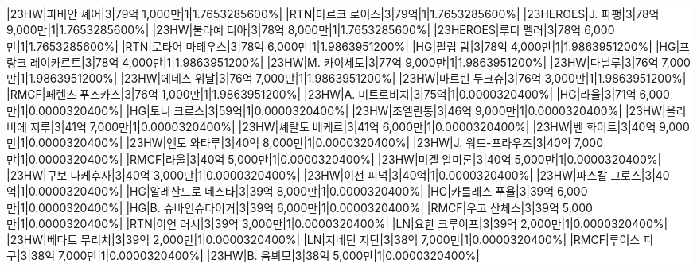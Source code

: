 |23HW|파비안 셰어|3|79억 1,000만|1|1.7653285600%|
|RTN|마르코 로이스|3|79억|1|1.7653285600%|
|23HEROES|J. 파팽|3|78억 9,000만|1|1.7653285600%|
|23HW|불라예 디아|3|78억 8,000만|1|1.7653285600%|
|23HEROES|루디 펠러|3|78억 6,000만|1|1.7653285600%|
|RTN|로타어 마테우스|3|78억 6,000만|1|1.9863951200%|
|HG|필립 람|3|78억 4,000만|1|1.9863951200%|
|HG|프랑크 레이카르트|3|78억 4,000만|1|1.9863951200%|
|23HW|M. 카이세도|3|77억 9,000만|1|1.9863951200%|
|23HW|다닐루|3|76억 7,000만|1|1.9863951200%|
|23HW|에네스 위날|3|76억 7,000만|1|1.9863951200%|
|23HW|마르빈 두크슈|3|76억 3,000만|1|1.9863951200%|
|RMCF|페렌츠 푸스카스|3|76억 1,000만|1|1.9863951200%|
|23HW|A. 미트로비치|3|75억|1|0.0000320400%|
|HG|라울|3|71억 6,000만|1|0.0000320400%|
|HG|토니 크로스|3|59억|1|0.0000320400%|
|23HW|조엘린통|3|46억 9,000만|1|0.0000320400%|
|23HW|올리비에 지루|3|41억 7,000만|1|0.0000320400%|
|23HW|셰랄도 베케르|3|41억 6,000만|1|0.0000320400%|
|23HW|벤 화이트|3|40억 9,000만|1|0.0000320400%|
|23HW|엔도 와타루|3|40억 8,000만|1|0.0000320400%|
|23HW|J. 워드-프라우즈|3|40억 7,000만|1|0.0000320400%|
|RMCF|라울|3|40억 5,000만|1|0.0000320400%|
|23HW|미겔 알미론|3|40억 5,000만|1|0.0000320400%|
|23HW|구보 다케후사|3|40억 3,000만|1|0.0000320400%|
|23HW|이선 피넉|3|40억|1|0.0000320400%|
|23HW|파스칼 그로스|3|40억|1|0.0000320400%|
|HG|알레산드로 네스타|3|39억 8,000만|1|0.0000320400%|
|HG|카를레스 푸욜|3|39억 6,000만|1|0.0000320400%|
|HG|B. 슈바인슈타이거|3|39억 6,000만|1|0.0000320400%|
|RMCF|우고 산체스|3|39억 5,000만|1|0.0000320400%|
|RTN|이언 러시|3|39억 3,000만|1|0.0000320400%|
|LN|요한 크루이프|3|39억 2,000만|1|0.0000320400%|
|23HW|베다트 무리치|3|39억 2,000만|1|0.0000320400%|
|LN|지네딘 지단|3|38억 7,000만|1|0.0000320400%|
|RMCF|루이스 피구|3|38억 7,000만|1|0.0000320400%|
|23HW|B. 음뵈모|3|38억 5,000만|1|0.0000320400%|
